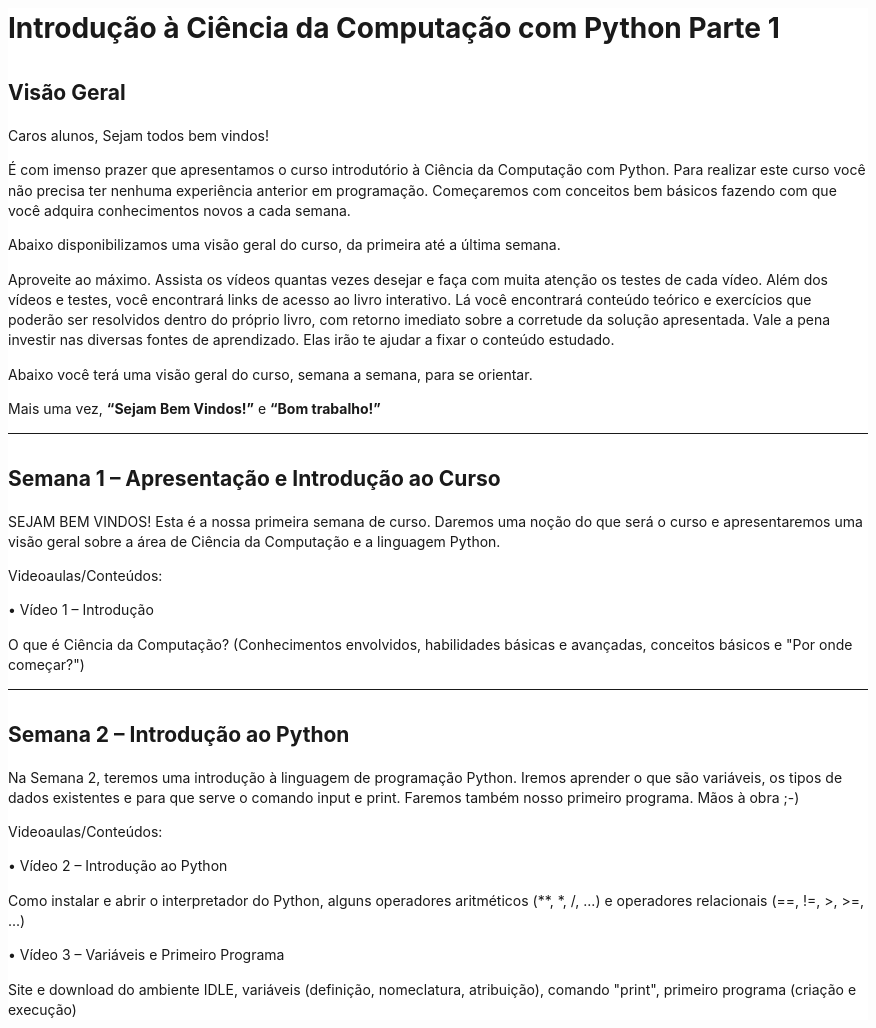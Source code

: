 # Introdução à Ciência da Computação com Python Parte 1

## Visão Geral

Caros alunos, Sejam todos bem vindos!

É com imenso prazer que apresentamos o curso introdutório à Ciência da Computação com Python. Para realizar este curso você não precisa ter nenhuma experiência anterior em programação. Começaremos com conceitos bem básicos fazendo com que você adquira conhecimentos novos a cada semana.

Abaixo disponibilizamos uma visão geral do curso, da primeira até a última semana.

Aproveite ao máximo. Assista os vídeos quantas vezes desejar e faça com muita atenção os testes de cada vídeo. Além dos vídeos e testes, você encontrará links de acesso ao livro interativo. Lá você encontrará conteúdo teórico e exercícios que poderão ser resolvidos dentro do próprio livro, com retorno imediato sobre a corretude da solução apresentada. Vale a pena investir nas diversas fontes de aprendizado. Elas irão te ajudar a fixar o conteúdo estudado.

Abaixo você terá uma visão geral do curso, semana a semana, para se orientar.

Mais uma vez, **“Sejam Bem Vindos!”** e **“Bom trabalho!”**

___________________

## Semana 1 – Apresentação e Introdução ao Curso

SEJAM BEM VINDOS! Esta é a nossa primeira semana de curso. Daremos uma noção do que será o curso e apresentaremos uma visão geral sobre a área de Ciência da Computação e a linguagem Python.

Videoaulas/Conteúdos:

•	Vídeo 1 – Introdução

O que é Ciência da Computação? (Conhecimentos envolvidos, habilidades básicas e avançadas, conceitos básicos e "Por onde começar?")

___________________
## Semana 2 – Introdução ao Python

Na Semana 2, teremos uma introdução à linguagem de programação Python. Iremos aprender o que são variáveis, os tipos de dados existentes e para que serve o comando input e print. Faremos também nosso primeiro programa. Mãos à obra ;-)

Videoaulas/Conteúdos:

•	Vídeo 2 – Introdução ao Python

Como instalar e abrir o interpretador do Python, alguns operadores aritméticos (**, *, /, ...) e operadores relacionais (==, !=, >, >=, ...)

•	Vídeo 3 – Variáveis e Primeiro Programa

Site e download do ambiente IDLE, variáveis (definição, nomeclatura, atribuição), comando "print", primeiro programa (criação e execução)

